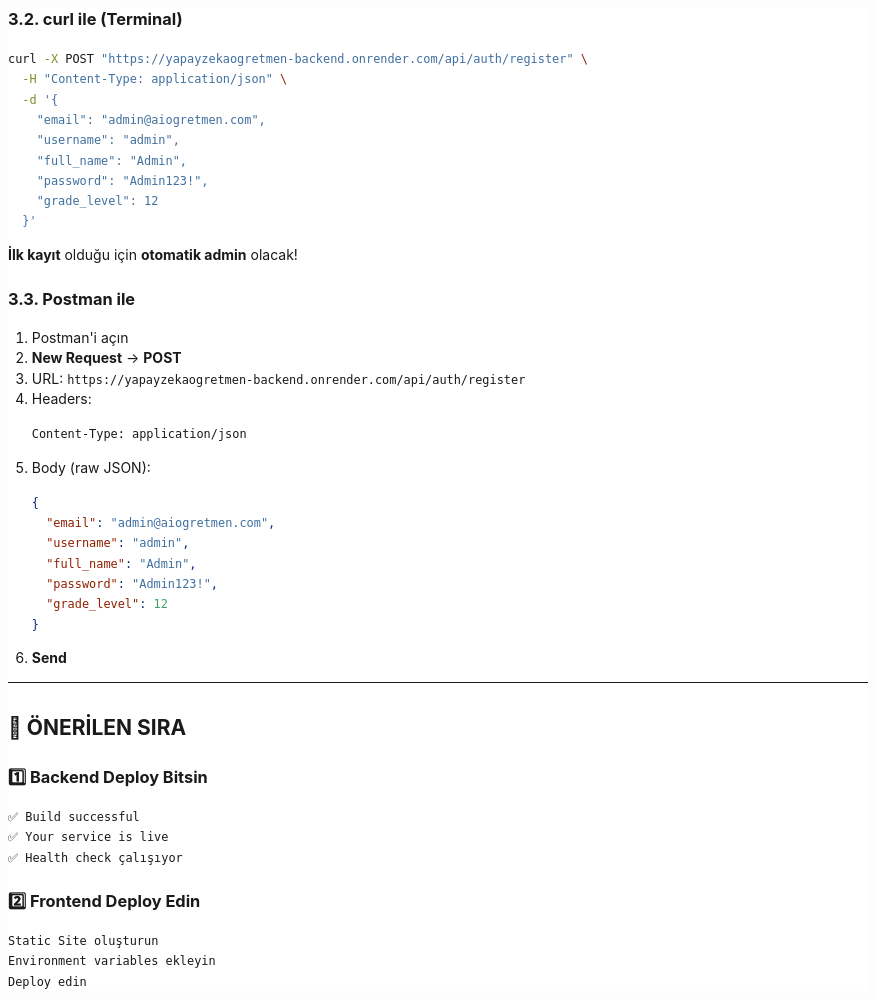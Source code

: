 ### 3.2. curl ile (Terminal)

```bash
curl -X POST "https://yapayzekaogretmen-backend.onrender.com/api/auth/register" \
  -H "Content-Type: application/json" \
  -d '{
    "email": "admin@aiogretmen.com",
    "username": "admin",
    "full_name": "Admin",
    "password": "Admin123!",
    "grade_level": 12
  }'
```

**İlk kayıt** olduğu için **otomatik admin** olacak!

### 3.3. Postman ile

1. Postman'i açın
2. **New Request** → **POST**
3. URL: `https://yapayzekaogretmen-backend.onrender.com/api/auth/register`
4. Headers:
   ```
   Content-Type: application/json
   ```
5. Body (raw JSON):
   ```json
   {
     "email": "admin@aiogretmen.com",
     "username": "admin",
     "full_name": "Admin",
     "password": "Admin123!",
     "grade_level": 12
   }
   ```
6. **Send**

---

## 🎯 ÖNERİLEN SIRA

### 1️⃣ Backend Deploy Bitsin
```
✅ Build successful
✅ Your service is live
✅ Health check çalışıyor
```

### 2️⃣ Frontend Deploy Edin
```
Static Site oluşturun
Environment variables ekleyin
Deploy edin
```
